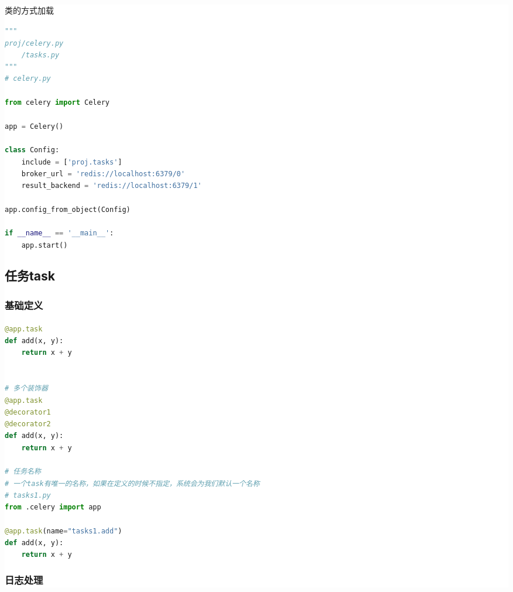 类的方式加载

```python
"""
proj/celery.py
    /tasks.py
"""
# celery.py

from celery import Celery

app = Celery()

class Config:
    include = ['proj.tasks']
    broker_url = 'redis://localhost:6379/0'
    result_backend = 'redis://localhost:6379/1'
    
app.config_from_object(Config)

if __name__ == '__main__':
    app.start()
```

## 任务task

### 基础定义

```python
@app.task
def add(x, y):
    return x + y


# 多个装饰器
@app.task
@decorator1
@decorator2
def add(x, y):
    return x + y

# 任务名称
# 一个task有唯一的名称，如果在定义的时候不指定，系统会为我们默认一个名称
# tasks1.py
from .celery import app

@app.task(name="tasks1.add")
def add(x, y):
    return x + y
```

### 日志处理
